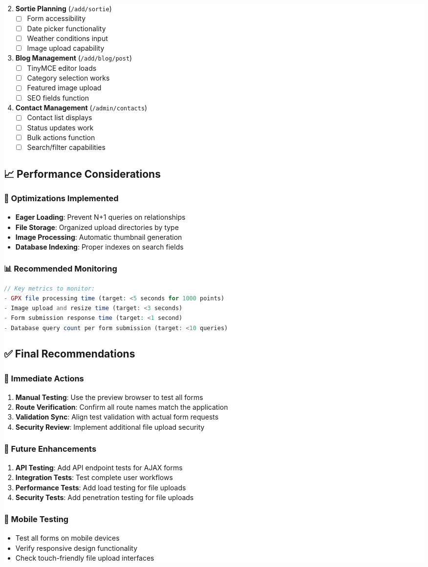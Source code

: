 2. **Sortie Planning** (`/add/sortie`)
   - [ ] Form accessibility
   - [ ] Date picker functionality
   - [ ] Weather conditions input
   - [ ] Image upload capability

3. **Blog Management** (`/add/blog/post`)
   - [ ] TinyMCE editor loads
   - [ ] Category selection works
   - [ ] Featured image upload
   - [ ] SEO fields function

4. **Contact Management** (`/admin/contacts`)
   - [ ] Contact list displays
   - [ ] Status updates work
   - [ ] Bulk actions function
   - [ ] Search/filter capabilities

## 📈 Performance Considerations

### 🚄 Optimizations Implemented
- **Eager Loading**: Prevent N+1 queries on relationships
- **File Storage**: Organized upload directories by type
- **Image Processing**: Automatic thumbnail generation
- **Database Indexing**: Proper indexes on search fields

### 📊 Recommended Monitoring
```php
// Key metrics to monitor:
- GPX file processing time (target: <5 seconds for 1000 points)
- Image upload and resize time (target: <3 seconds)
- Form submission response time (target: <1 second)
- Database query count per form submission (target: <10 queries)
```

## ✅ Final Recommendations

### 🎯 Immediate Actions
1. **Manual Testing**: Use the preview browser to test all forms
2. **Route Verification**: Confirm all route names match the application
3. **Validation Sync**: Align test validation with actual form requests
4. **Security Review**: Implement additional file upload security

### 🚀 Future Enhancements
1. **API Testing**: Add API endpoint tests for AJAX forms
2. **Integration Tests**: Test complete user workflows
3. **Performance Tests**: Add load testing for file uploads
4. **Security Tests**: Add penetration testing for file uploads

### 📱 Mobile Testing
- Test all forms on mobile devices
- Verify responsive design functionality
- Check touch-friendly file upload interfaces
